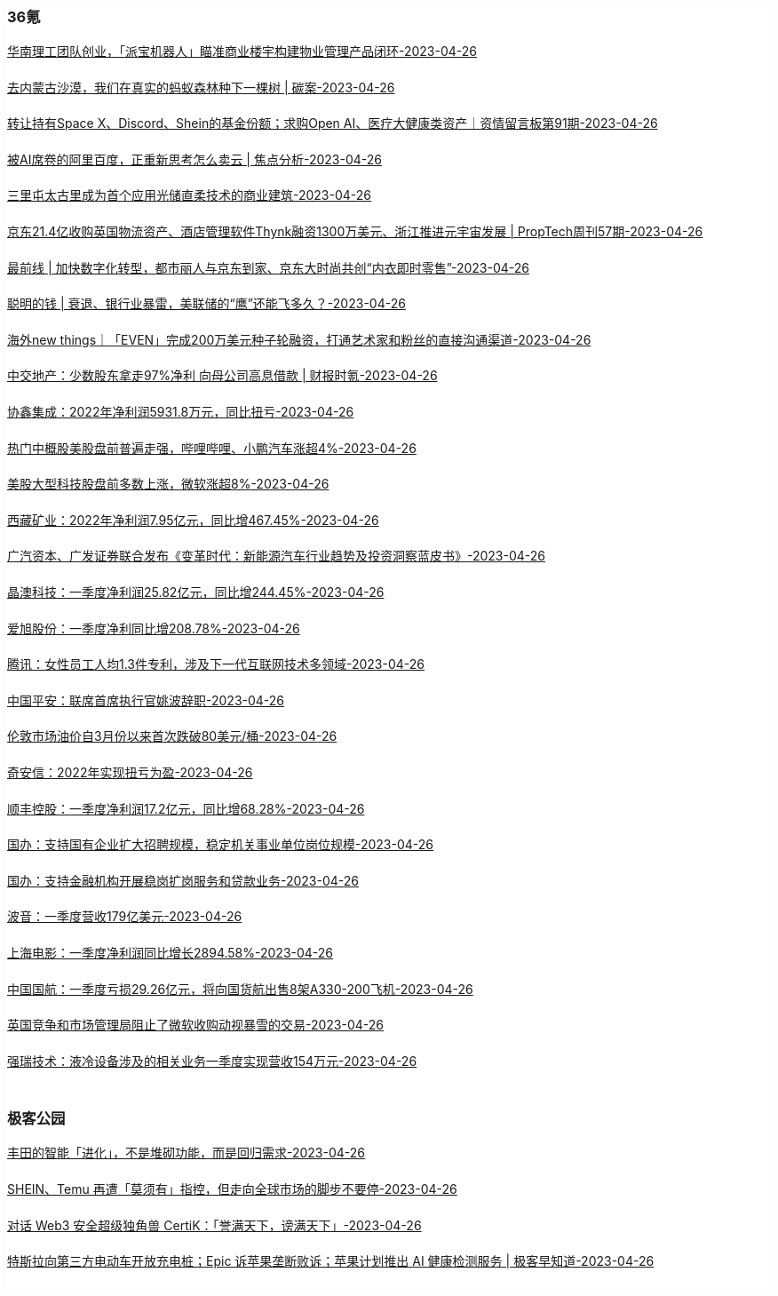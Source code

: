 



###  36氪

<a target=_blank rel=nofollow href="https://36kr.com/p/2232066436542338?f=rss" >华南理工团队创业，「派宝机器人」瞄准商业楼宇构建物业管理产品闭环-2023-04-26</a><br/><br/><a target=_blank rel=nofollow href="https://36kr.com/p/2229157478060929?f=rss" >去内蒙古沙漠，我们在真实的蚂蚁森林种下一棵树 | 碳案-2023-04-26</a><br/><br/><a target=_blank rel=nofollow href="https://36kr.com/p/2231964007624322?f=rss" >转让持有Space X、Discord、Shein的基金份额；求购Open AI、医疗大健康类资产｜资情留言板第91期-2023-04-26</a><br/><br/><a target=_blank rel=nofollow href="https://36kr.com/p/2223928878138753?f=rss" >被AI席卷的阿里百度，正重新思考怎么卖云 | 焦点分析-2023-04-26</a><br/><br/><a target=_blank rel=nofollow href="https://36kr.com/p/2231945958207361?f=rss" >三里屯太古里成为首个应用光储直柔技术的商业建筑-2023-04-26</a><br/><br/><a target=_blank rel=nofollow href="https://36kr.com/p/2231922743307907?f=rss" >京东21.4亿收购英国物流资产、酒店管理软件Thynk融资1300万美元、浙江推进元宇宙发展 | PropTech周刊57期-2023-04-26</a><br/><br/><a target=_blank rel=nofollow href="https://36kr.com/p/2230469602252169?f=rss" >最前线 | 加快数字化转型，都市丽人与京东到家、京东大时尚共创“内衣即时零售”-2023-04-26</a><br/><br/><a target=_blank rel=nofollow href="https://36kr.com/p/2231728650170249?f=rss" >聪明的钱 | 衰退、银行业暴雷，美联储的“鹰”还能飞多久？-2023-04-26</a><br/><br/><a target=_blank rel=nofollow href="https://36kr.com/p/2230160535196808?f=rss" >海外new things｜「EVEN」完成200万美元种子轮融资，打通艺术家和粉丝的直接沟通渠道-2023-04-26</a><br/><br/><a target=_blank rel=nofollow href="https://36kr.com/p/2231800829587075?f=rss" >中交地产：少数股东拿走97%净利 向母公司高息借款 | 财报时氪-2023-04-26</a><br/><br/><a target=_blank rel=nofollow href="https://36kr.com/newsflashes/2232189027888774?f=rss" >协鑫集成：2022年净利润5931.8万元，同比扭亏-2023-04-26</a><br/><br/><a target=_blank rel=nofollow href="https://36kr.com/newsflashes/2232180397436546?f=rss" >热门中概股美股盘前普遍走强，哔哩哔哩、小鹏汽车涨超4%-2023-04-26</a><br/><br/><a target=_blank rel=nofollow href="https://36kr.com/newsflashes/2232178105479046?f=rss" >美股大型科技股盘前多数上涨，微软涨超8%-2023-04-26</a><br/><br/><a target=_blank rel=nofollow href="https://36kr.com/newsflashes/2232169391861382?f=rss" >西藏矿业：2022年净利润7.95亿元，同比增467.45%-2023-04-26</a><br/><br/><a target=_blank rel=nofollow href="https://36kr.com/newsflashes/2232166510145415?f=rss" >广汽资本、广发证券联合发布《变革时代：新能源汽车行业趋势及投资洞察蓝皮书》-2023-04-26</a><br/><br/><a target=_blank rel=nofollow href="https://36kr.com/newsflashes/2232159458111113?f=rss" >晶澳科技：一季度净利润25.82亿元，同比增244.45%-2023-04-26</a><br/><br/><a target=_blank rel=nofollow href="https://36kr.com/newsflashes/2232145771802245?f=rss" >爱旭股份：一季度净利同比增208.78%-2023-04-26</a><br/><br/><a target=_blank rel=nofollow href="https://36kr.com/newsflashes/2232145099435911?f=rss" >腾讯：女性员工人均1.3件专利，涉及下一代互联网技术多领域-2023-04-26</a><br/><br/><a target=_blank rel=nofollow href="https://36kr.com/newsflashes/2232139946716801?f=rss" >中国平安：联席首席执行官姚波辞职-2023-04-26</a><br/><br/><a target=_blank rel=nofollow href="https://36kr.com/newsflashes/2232131599199880?f=rss" >伦敦市场油价自3月份以来首次跌破80美元/桶-2023-04-26</a><br/><br/><a target=_blank rel=nofollow href="https://36kr.com/newsflashes/2232125169528452?f=rss" >奇安信：2022年实现扭亏为盈-2023-04-26</a><br/><br/><a target=_blank rel=nofollow href="https://36kr.com/newsflashes/2232123132751750?f=rss" >顺丰控股：一季度净利润17.2亿元，同比增68.28%-2023-04-26</a><br/><br/><a target=_blank rel=nofollow href="https://36kr.com/newsflashes/2232122567224968?f=rss" >国办：支持国有企业扩大招聘规模，稳定机关事业单位岗位规模-2023-04-26</a><br/><br/><a target=_blank rel=nofollow href="https://36kr.com/newsflashes/2232120042385283?f=rss" >国办：支持金融机构开展稳岗扩岗服务和贷款业务-2023-04-26</a><br/><br/><a target=_blank rel=nofollow href="https://36kr.com/newsflashes/2232112753553282?f=rss" >波音：一季度营收179亿美元-2023-04-26</a><br/><br/><a target=_blank rel=nofollow href="https://36kr.com/newsflashes/2232096514977673?f=rss" >上海电影：一季度净利润同比增长2894.58%-2023-04-26</a><br/><br/><a target=_blank rel=nofollow href="https://36kr.com/newsflashes/2232084623519619?f=rss" >中国国航：一季度亏损29.26亿元，将向国货航出售8架A330-200飞机-2023-04-26</a><br/><br/><a target=_blank rel=nofollow href="https://36kr.com/newsflashes/2232075258883718?f=rss" >英国竞争和市场管理局阻止了微软收购动视暴雪的交易-2023-04-26</a><br/><br/><a target=_blank rel=nofollow href="https://36kr.com/newsflashes/2232063622918020?f=rss" >强瑞技术：液冷设备涉及的相关业务一季度实现营收154万元-2023-04-26</a><br/><br/>





###  极客公园

<a target=_blank rel=nofollow href="http://www.geekpark.net/news/318241" >丰田的智能「进化」，不是堆砌功能，而是回归需求-2023-04-26</a><br/><br/><a target=_blank rel=nofollow href="http://www.geekpark.net/news/318226" >SHEIN、Temu 再遭「莫须有」指控，但走向全球市场的脚步不要停-2023-04-26</a><br/><br/><a target=_blank rel=nofollow href="http://www.geekpark.net/news/318224" >对话 Web3 安全超级独角兽 CertiK：「誉满天下，谤满天下」-2023-04-26</a><br/><br/><a target=_blank rel=nofollow href="http://www.geekpark.net/news/318193" >特斯拉向第三方电动车开放充电桩；Epic 诉苹果垄断败诉；苹果计划推出 AI 健康检测服务 | 极客早知道-2023-04-26</a><br/><br/>
